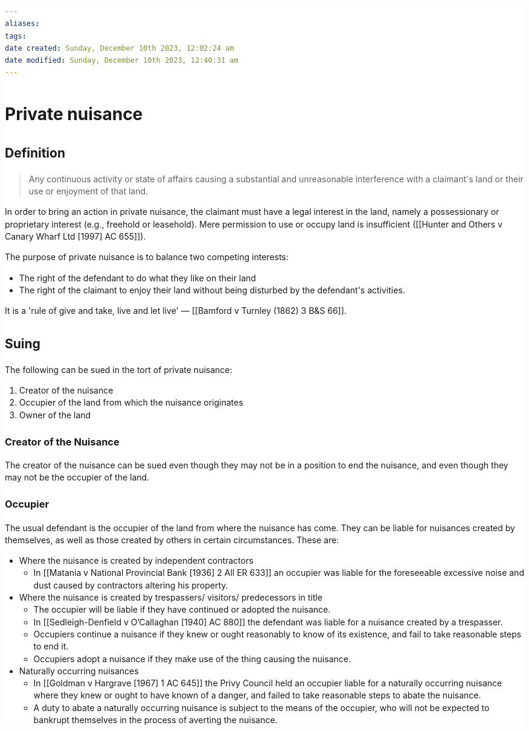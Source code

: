 ```yaml
---
aliases: 
tags: 
date created: Sunday, December 10th 2023, 12:02:24 am
date modified: Sunday, December 10th 2023, 12:40:31 am
---
```


# Private nuisance

## Definition

> Any continuous activity or state of affairs causing a substantial and unreasonable interference with a claimant's land or their use or enjoyment of that land.

In order to bring an action in private nuisance, the claimant must have a legal interest in the land, namely a possessionary or proprietary interest (e.g., freehold or leasehold). Mere permission to use or occupy land is insufficient ([[Hunter and Others v Canary Wharf Ltd [1997] AC 655]]).

The purpose of private nuisance is to balance two competing interests:

- The right of the defendant to do what they like on their land
- The right of the claimant to enjoy their land without being disturbed by the defendant's activities.

It is a 'rule of give and take, live and let live' — [[Bamford v Turnley (1862) 3 B&S 66]].

## Suing

The following can be sued in the tort of private nuisance:

1. Creator of the nuisance
2. Occupier of the land from which the nuisance originates
3. Owner of the land

### Creator of the Nuisance

The creator of the nuisance can be sued even though they may not be in a position to end the nuisance, and even though they may not be the occupier of the land.

### Occupier

The usual defendant is the occupier of the land from where the nuisance has come. They can be liable for nuisances created by themselves, as well as those created by others in certain circumstances. These are:

- Where the nuisance is created by independent contractors
	- In [[Matania v National Provincial Bank [1936] 2 All ER 633]] an occupier was liable for the foreseeable excessive noise and dust caused by contractors altering his property.
- Where the nuisance is created by trespassers/ visitors/ predecessors in title
	- The occupier will be liable if they have continued or adopted the nuisance.
	- In [[Sedleigh-Denfield v O’Callaghan [1940] AC 880]] the defendant was liable for a nuisance created by a trespasser.
	- Occupiers continue a nuisance if they knew or ought reasonably to know of its existence, and fail to take reasonable steps to end it.
	- Occupiers adopt a nuisance if they make use of the thing causing the nuisance.
- Naturally occurring nuisances
	- In [[Goldman v Hargrave [1967] 1 AC 645]] the Privy Council held an occupier liable for a naturally occurring nuisance where they knew or ought to have known of a danger, and failed to take reasonable steps to abate the nuisance.
	- A duty to abate a naturally occurring nuisance is subject to the means of the occupier, who will not be expected to bankrupt themselves in the process of averting the nuisance.